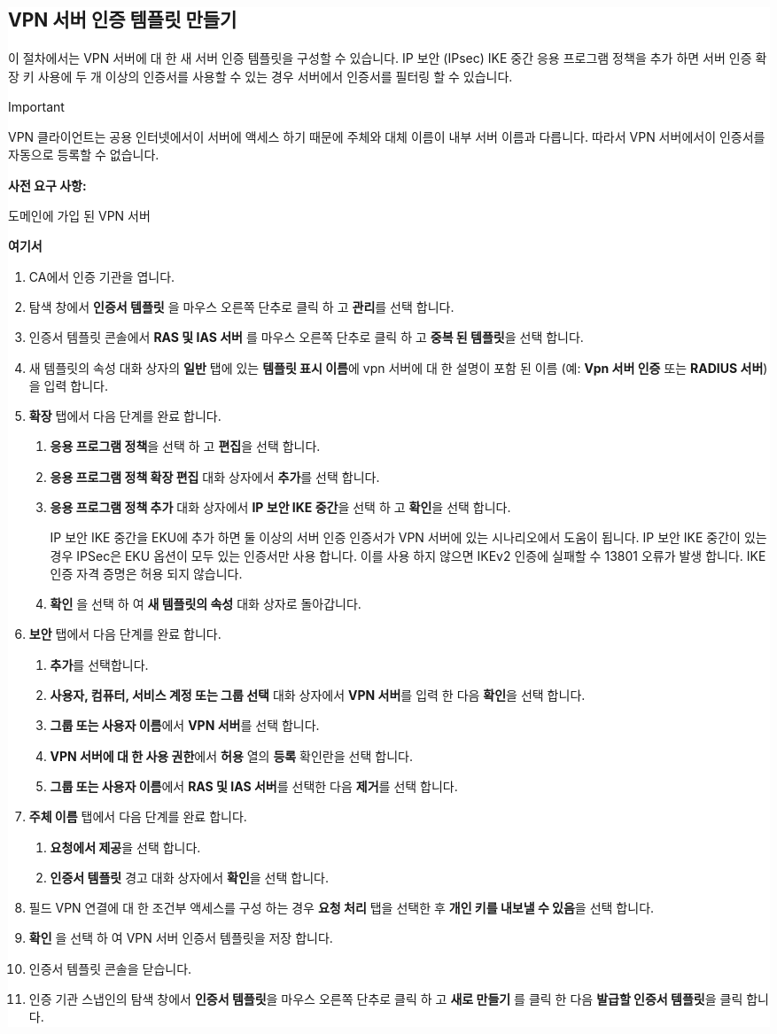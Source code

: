 ## <a name="create-the-vpn-server-authentication-template"></a>VPN 서버 인증 템플릿 만들기

이 절차에서는 VPN 서버에 대 한 새 서버 인증 템플릿을 구성할 수 있습니다. IP 보안 (IPsec) IKE 중간 응용 프로그램 정책을 추가 하면 서버 인증 확장 키 사용에 두 개 이상의 인증서를 사용할 수 있는 경우 서버에서 인증서를 필터링 할 수 있습니다.

>[!IMPORTANT]
>VPN 클라이언트는 공용 인터넷에서이 서버에 액세스 하기 때문에 주체와 대체 이름이 내부 서버 이름과 다릅니다. 따라서 VPN 서버에서이 인증서를 자동으로 등록할 수 없습니다.

**사전 요구 사항:**

도메인에 가입 된 VPN 서버

**여기서**

1. CA에서 인증 기관을 엽니다.

2. 탐색 창에서 **인증서 템플릿** 을 마우스 오른쪽 단추로 클릭 하 고 **관리**를 선택 합니다.

3. 인증서 템플릿 콘솔에서 **RAS 및 IAS 서버** 를 마우스 오른쪽 단추로 클릭 하 고 **중복 된 템플릿**을 선택 합니다.

4. 새 템플릿의 속성 대화 상자의 **일반** 탭에 있는 **템플릿 표시 이름**에 vpn 서버에 대 한 설명이 포함 된 이름 (예: **Vpn 서버 인증** 또는 **RADIUS 서버**)을 입력 합니다.

5. **확장** 탭에서 다음 단계를 완료 합니다.

    1. **응용 프로그램 정책**을 선택 하 고 **편집**을 선택 합니다.

    2. **응용 프로그램 정책 확장 편집** 대화 상자에서 **추가**를 선택 합니다.

    3. **응용 프로그램 정책 추가** 대화 상자에서 **IP 보안 IKE 중간**을 선택 하 고 **확인**을 선택 합니다.
   
        IP 보안 IKE 중간을 EKU에 추가 하면 둘 이상의 서버 인증 인증서가 VPN 서버에 있는 시나리오에서 도움이 됩니다. IP 보안 IKE 중간이 있는 경우 IPSec은 EKU 옵션이 모두 있는 인증서만 사용 합니다. 이를 사용 하지 않으면 IKEv2 인증에 실패할 수 13801 오류가 발생 합니다. IKE 인증 자격 증명은 허용 되지 않습니다.

    4. **확인** 을 선택 하 여 **새 템플릿의 속성** 대화 상자로 돌아갑니다.

6. **보안** 탭에서 다음 단계를 완료 합니다.

    1. **추가**를 선택합니다.

    2. **사용자, 컴퓨터, 서비스 계정 또는 그룹 선택** 대화 상자에서 **VPN 서버**를 입력 한 다음 **확인**을 선택 합니다.

    3. **그룹 또는 사용자 이름**에서 **VPN 서버**를 선택 합니다.

    4. **VPN 서버에 대 한 사용 권한**에서 **허용** 열의 **등록** 확인란을 선택 합니다.

    5. **그룹 또는 사용자 이름**에서 **RAS 및 IAS 서버**를 선택한 다음 **제거**를 선택 합니다.

7. **주체 이름** 탭에서 다음 단계를 완료 합니다.

    1. **요청에서 제공**을 선택 합니다.

    2. **인증서 템플릿** 경고 대화 상자에서 **확인**을 선택 합니다.

8. 필드 VPN 연결에 대 한 조건부 액세스를 구성 하는 경우 **요청 처리** 탭을 선택한 후 **개인 키를 내보낼 수 있음**을 선택 합니다.

9. **확인** 을 선택 하 여 VPN 서버 인증서 템플릿을 저장 합니다.

10. 인증서 템플릿 콘솔을 닫습니다.

11. 인증 기관 스냅인의 탐색 창에서 **인증서 템플릿**을 마우스 오른쪽 단추로 클릭 하 고 **새로 만들기** 를 클릭 한 다음 **발급할 인증서 템플릿**을 클릭 합니다.
